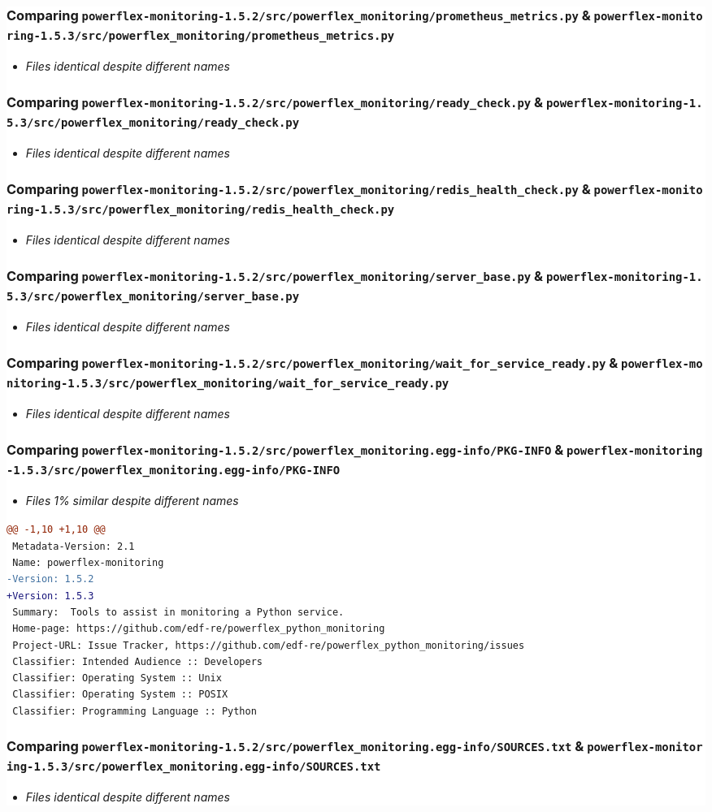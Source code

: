 ### Comparing `powerflex-monitoring-1.5.2/src/powerflex_monitoring/prometheus_metrics.py` & `powerflex-monitoring-1.5.3/src/powerflex_monitoring/prometheus_metrics.py`

 * *Files identical despite different names*

### Comparing `powerflex-monitoring-1.5.2/src/powerflex_monitoring/ready_check.py` & `powerflex-monitoring-1.5.3/src/powerflex_monitoring/ready_check.py`

 * *Files identical despite different names*

### Comparing `powerflex-monitoring-1.5.2/src/powerflex_monitoring/redis_health_check.py` & `powerflex-monitoring-1.5.3/src/powerflex_monitoring/redis_health_check.py`

 * *Files identical despite different names*

### Comparing `powerflex-monitoring-1.5.2/src/powerflex_monitoring/server_base.py` & `powerflex-monitoring-1.5.3/src/powerflex_monitoring/server_base.py`

 * *Files identical despite different names*

### Comparing `powerflex-monitoring-1.5.2/src/powerflex_monitoring/wait_for_service_ready.py` & `powerflex-monitoring-1.5.3/src/powerflex_monitoring/wait_for_service_ready.py`

 * *Files identical despite different names*

### Comparing `powerflex-monitoring-1.5.2/src/powerflex_monitoring.egg-info/PKG-INFO` & `powerflex-monitoring-1.5.3/src/powerflex_monitoring.egg-info/PKG-INFO`

 * *Files 1% similar despite different names*

```diff
@@ -1,10 +1,10 @@
 Metadata-Version: 2.1
 Name: powerflex-monitoring
-Version: 1.5.2
+Version: 1.5.3
 Summary:  Tools to assist in monitoring a Python service.
 Home-page: https://github.com/edf-re/powerflex_python_monitoring
 Project-URL: Issue Tracker, https://github.com/edf-re/powerflex_python_monitoring/issues
 Classifier: Intended Audience :: Developers
 Classifier: Operating System :: Unix
 Classifier: Operating System :: POSIX
 Classifier: Programming Language :: Python
```

### Comparing `powerflex-monitoring-1.5.2/src/powerflex_monitoring.egg-info/SOURCES.txt` & `powerflex-monitoring-1.5.3/src/powerflex_monitoring.egg-info/SOURCES.txt`

 * *Files identical despite different names*

